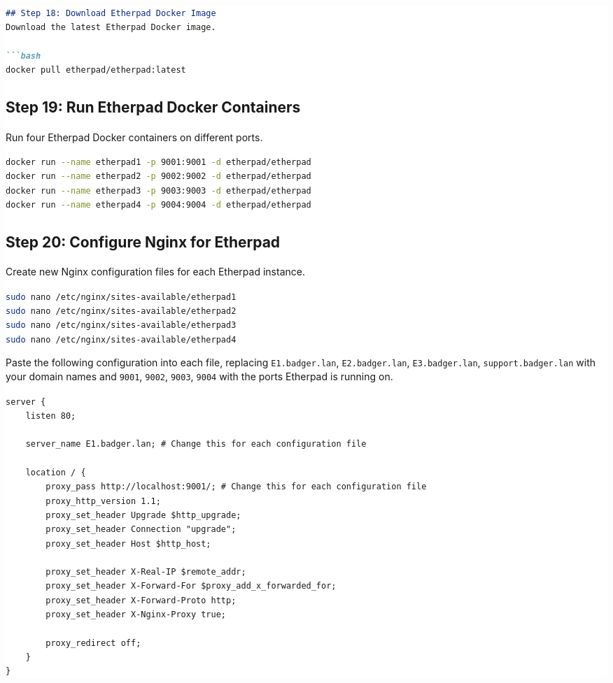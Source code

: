 ```markdown
## Step 18: Download Etherpad Docker Image
Download the latest Etherpad Docker image.

```bash
docker pull etherpad/etherpad:latest
```

## Step 19: Run Etherpad Docker Containers
Run four Etherpad Docker containers on different ports.

```bash
docker run --name etherpad1 -p 9001:9001 -d etherpad/etherpad
docker run --name etherpad2 -p 9002:9002 -d etherpad/etherpad
docker run --name etherpad3 -p 9003:9003 -d etherpad/etherpad
docker run --name etherpad4 -p 9004:9004 -d etherpad/etherpad
```

## Step 20: Configure Nginx for Etherpad
Create new Nginx configuration files for each Etherpad instance.

```bash
sudo nano /etc/nginx/sites-available/etherpad1
sudo nano /etc/nginx/sites-available/etherpad2
sudo nano /etc/nginx/sites-available/etherpad3
sudo nano /etc/nginx/sites-available/etherpad4
```

Paste the following configuration into each file, replacing `E1.badger.lan`, `E2.badger.lan`, `E3.badger.lan`, `support.badger.lan` with your domain names and `9001`, `9002`, `9003`, `9004` with the ports Etherpad is running on.

```nginx
server {
    listen 80;

    server_name E1.badger.lan; # Change this for each configuration file

    location / {
        proxy_pass http://localhost:9001/; # Change this for each configuration file
        proxy_http_version 1.1;
        proxy_set_header Upgrade $http_upgrade;
        proxy_set_header Connection "upgrade";
        proxy_set_header Host $http_host;

        proxy_set_header X-Real-IP $remote_addr;
        proxy_set_header X-Forward-For $proxy_add_x_forwarded_for;
        proxy_set_header X-Forward-Proto http;
        proxy_set_header X-Nginx-Proxy true;

        proxy_redirect off;
    }
}
```
